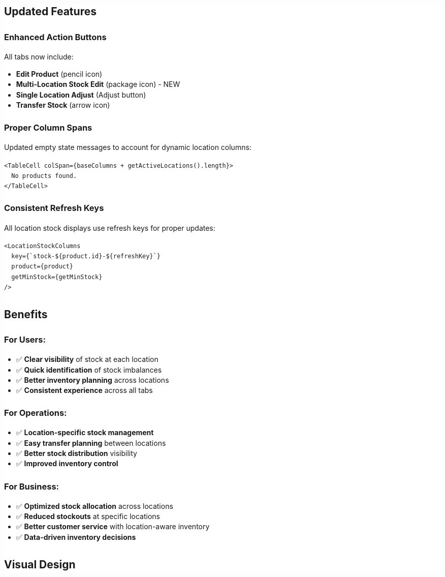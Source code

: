 ## Updated Features

### **Enhanced Action Buttons**
All tabs now include:
- **Edit Product** (pencil icon)
- **Multi-Location Stock Edit** (package icon) - NEW
- **Single Location Adjust** (Adjust button)
- **Transfer Stock** (arrow icon)

### **Proper Column Spans**
Updated empty state messages to account for dynamic location columns:
```tsx
<TableCell colSpan={baseColumns + getActiveLocations().length}>
  No products found.
</TableCell>
```

### **Consistent Refresh Keys**
All location stock displays use refresh keys for proper updates:
```tsx
<LocationStockColumns
  key={`stock-${product.id}-${refreshKey}`}
  product={product}
  getMinStock={getMinStock}
/>
```

## Benefits

### **For Users:**
- ✅ **Clear visibility** of stock at each location
- ✅ **Quick identification** of stock imbalances
- ✅ **Better inventory planning** across locations
- ✅ **Consistent experience** across all tabs

### **For Operations:**
- ✅ **Location-specific stock management**
- ✅ **Easy transfer planning** between locations
- ✅ **Better stock distribution** visibility
- ✅ **Improved inventory control**

### **For Business:**
- ✅ **Optimized stock allocation** across locations
- ✅ **Reduced stockouts** at specific locations
- ✅ **Better customer service** with location-aware inventory
- ✅ **Data-driven inventory decisions**

## Visual Design
